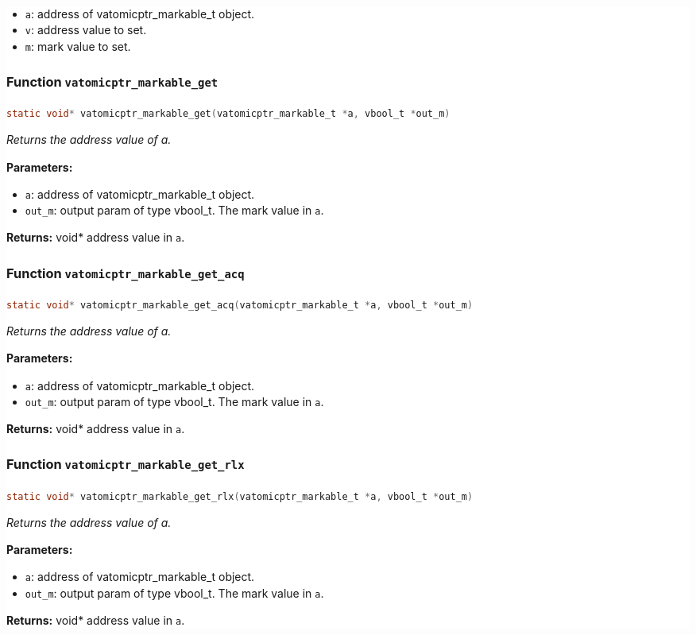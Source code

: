 - `a`: address of vatomicptr_markable_t object. 
- `v`: address value to set. 
- `m`: mark value to set. 




###  Function `vatomicptr_markable_get`

```c
static void* vatomicptr_markable_get(vatomicptr_markable_t *a, vbool_t *out_m)
``` 
_Returns the address value of a._ 




**Parameters:**

- `a`: address of vatomicptr_markable_t object. 
- `out_m`: output param of type vbool_t. The mark value in `a`. 


**Returns:** void* address value in `a`. 



###  Function `vatomicptr_markable_get_acq`

```c
static void* vatomicptr_markable_get_acq(vatomicptr_markable_t *a, vbool_t *out_m)
``` 
_Returns the address value of a._ 




**Parameters:**

- `a`: address of vatomicptr_markable_t object. 
- `out_m`: output param of type vbool_t. The mark value in `a`. 


**Returns:** void* address value in `a`. 



###  Function `vatomicptr_markable_get_rlx`

```c
static void* vatomicptr_markable_get_rlx(vatomicptr_markable_t *a, vbool_t *out_m)
``` 
_Returns the address value of a._ 




**Parameters:**

- `a`: address of vatomicptr_markable_t object. 
- `out_m`: output param of type vbool_t. The mark value in `a`. 


**Returns:** void* address value in `a`. 


